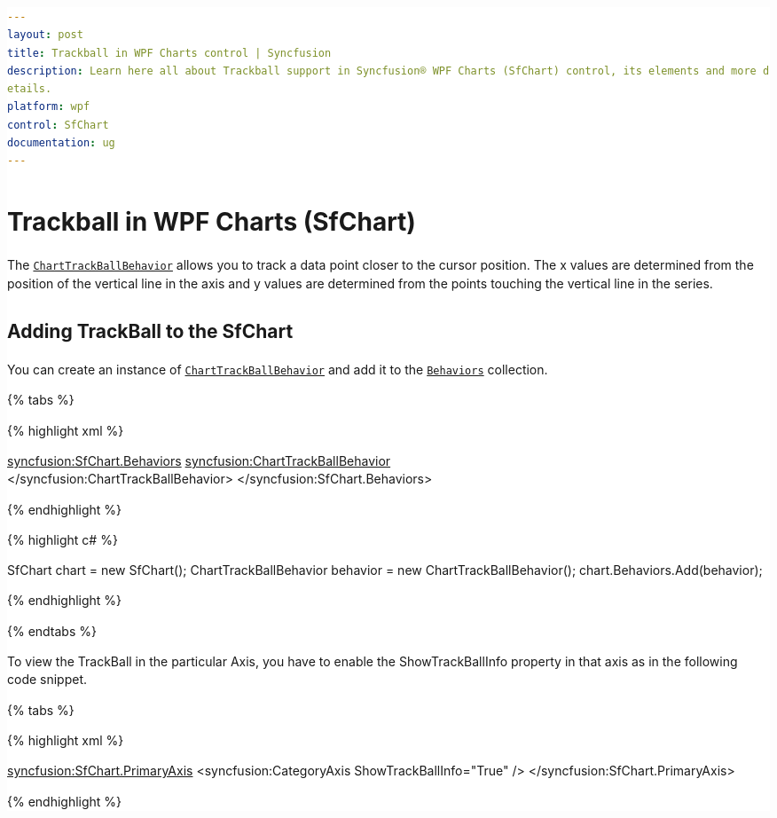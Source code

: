 ```yaml
---
layout: post
title: Trackball in WPF Charts control | Syncfusion
description: Learn here all about Trackball support in Syncfusion® WPF Charts (SfChart) control, its elements and more details.
platform: wpf
control: SfChart
documentation: ug
---
```


# Trackball in WPF Charts (SfChart)

The [`ChartTrackBallBehavior`](https://help.syncfusion.com/cr/wpf/Syncfusion.UI.Xaml.Charts.ChartTrackBallBehavior.html#) allows you to track a data point closer to the cursor position. The x values are determined from the position of the vertical line in the axis and y values are determined from the points touching the vertical line in the series.

## Adding TrackBall to the SfChart

You can create an instance of [`ChartTrackBallBehavior`](https://help.syncfusion.com/cr/wpf/Syncfusion.UI.Xaml.Charts.ChartTrackBallBehavior.html#) and add it to the [`Behaviors`](https://help.syncfusion.com/cr/wpf/Syncfusion.UI.Xaml.Charts.SfChart.html#Syncfusion_UI_Xaml_Charts_SfChart_Behaviors) collection.

{% tabs %}

{% highlight xml %}

<syncfusion:SfChart.Behaviors>
    <syncfusion:ChartTrackBallBehavior>                                                  
    </syncfusion:ChartTrackBallBehavior>
</syncfusion:SfChart.Behaviors>

{% endhighlight %}

{% highlight c# %}

SfChart chart = new SfChart();
ChartTrackBallBehavior behavior = new ChartTrackBallBehavior();
chart.Behaviors.Add(behavior);

{% endhighlight %}

{% endtabs %}

To view the TrackBall in the particular Axis, you have to enable the ShowTrackBallInfo property in that axis as in the following code snippet.

{% tabs %}

{% highlight xml %}

<syncfusion:SfChart.PrimaryAxis>
    <syncfusion:CategoryAxis ShowTrackBallInfo="True" />
</syncfusion:SfChart.PrimaryAxis>

{% endhighlight %}
